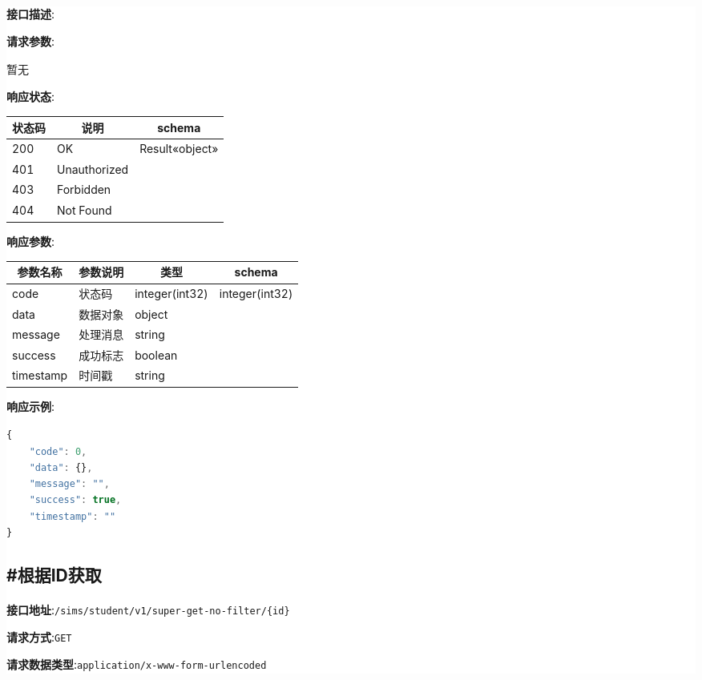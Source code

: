 
**接口描述**:


**请求参数**:


暂无


**响应状态**:


| 状态码 | 说明 | schema |
| -------- | -------- | ----- | 
|200|OK|Result«object»|
|401|Unauthorized||
|403|Forbidden||
|404|Not Found||


**响应参数**:


| 参数名称 | 参数说明 | 类型 | schema |
| -------- | -------- | ----- |----- | 
|code|状态码|integer(int32)|integer(int32)|
|data|数据对象|object||
|message|处理消息|string||
|success|成功标志|boolean||
|timestamp|时间戳|string||


**响应示例**:
```javascript
{
	"code": 0,
	"data": {},
	"message": "",
	"success": true,
	"timestamp": ""
}
```


## #根据ID获取


**接口地址**:`/sims/student/v1/super-get-no-filter/{id}`


**请求方式**:`GET`


**请求数据类型**:`application/x-www-form-urlencoded`
